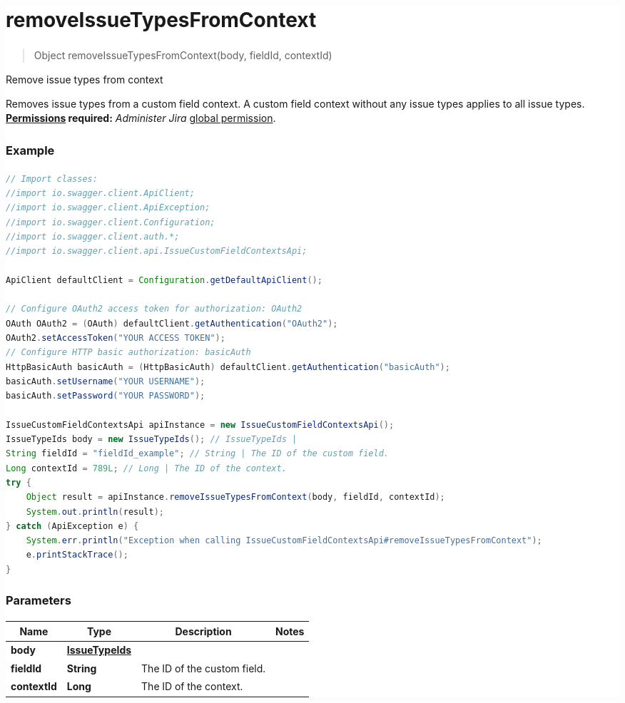 <a name="removeIssueTypesFromContext"></a>
# **removeIssueTypesFromContext**
> Object removeIssueTypesFromContext(body, fieldId, contextId)

Remove issue types from context

Removes issue types from a custom field context.  A custom field context without any issue types applies to all issue types.  **[Permissions](#permissions) required:** *Administer Jira* [global permission](https://confluence.atlassian.com/x/x4dKLg).

### Example
```java
// Import classes:
//import io.swagger.client.ApiClient;
//import io.swagger.client.ApiException;
//import io.swagger.client.Configuration;
//import io.swagger.client.auth.*;
//import io.swagger.client.api.IssueCustomFieldContextsApi;

ApiClient defaultClient = Configuration.getDefaultApiClient();

// Configure OAuth2 access token for authorization: OAuth2
OAuth OAuth2 = (OAuth) defaultClient.getAuthentication("OAuth2");
OAuth2.setAccessToken("YOUR ACCESS TOKEN");
// Configure HTTP basic authorization: basicAuth
HttpBasicAuth basicAuth = (HttpBasicAuth) defaultClient.getAuthentication("basicAuth");
basicAuth.setUsername("YOUR USERNAME");
basicAuth.setPassword("YOUR PASSWORD");

IssueCustomFieldContextsApi apiInstance = new IssueCustomFieldContextsApi();
IssueTypeIds body = new IssueTypeIds(); // IssueTypeIds | 
String fieldId = "fieldId_example"; // String | The ID of the custom field.
Long contextId = 789L; // Long | The ID of the context.
try {
    Object result = apiInstance.removeIssueTypesFromContext(body, fieldId, contextId);
    System.out.println(result);
} catch (ApiException e) {
    System.err.println("Exception when calling IssueCustomFieldContextsApi#removeIssueTypesFromContext");
    e.printStackTrace();
}
```

### Parameters

Name | Type | Description  | Notes
------------- | ------------- | ------------- | -------------
 **body** | [**IssueTypeIds**](IssueTypeIds.md)|  |
 **fieldId** | **String**| The ID of the custom field. |
 **contextId** | **Long**| The ID of the context. |
